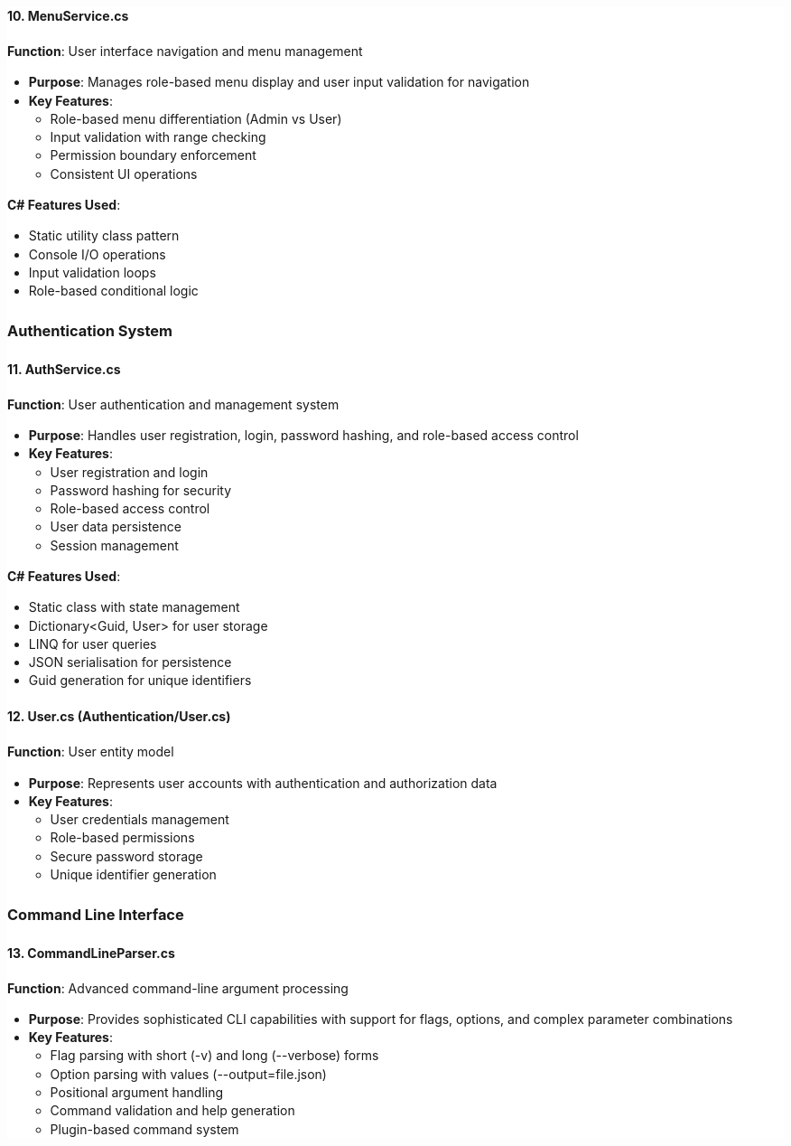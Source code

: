 #### 10. MenuService.cs
**Function**: User interface navigation and menu management
- **Purpose**: Manages role-based menu display and user input validation for navigation
- **Key Features**:
  - Role-based menu differentiation (Admin vs User)
  - Input validation with range checking
  - Permission boundary enforcement
  - Consistent UI operations

**C# Features Used**:
- Static utility class pattern
- Console I/O operations
- Input validation loops
- Role-based conditional logic

### Authentication System

#### 11. AuthService.cs
**Function**: User authentication and management system
- **Purpose**: Handles user registration, login, password hashing, and role-based access control
- **Key Features**:
  - User registration and login
  - Password hashing for security
  - Role-based access control
  - User data persistence
  - Session management

**C# Features Used**:
- Static class with state management
- Dictionary<Guid, User> for user storage
- LINQ for user queries
- JSON serialisation for persistence
- Guid generation for unique identifiers

#### 12. User.cs (Authentication/User.cs)
**Function**: User entity model
- **Purpose**: Represents user accounts with authentication and authorization data
- **Key Features**:
  - User credentials management
  - Role-based permissions
  - Secure password storage
  - Unique identifier generation

### Command Line Interface

#### 13. CommandLineParser.cs
**Function**: Advanced command-line argument processing
- **Purpose**: Provides sophisticated CLI capabilities with support for flags, options, and complex parameter combinations
- **Key Features**:
  - Flag parsing with short (-v) and long (--verbose) forms
  - Option parsing with values (--output=file.json)
  - Positional argument handling
  - Command validation and help generation
  - Plugin-based command system
